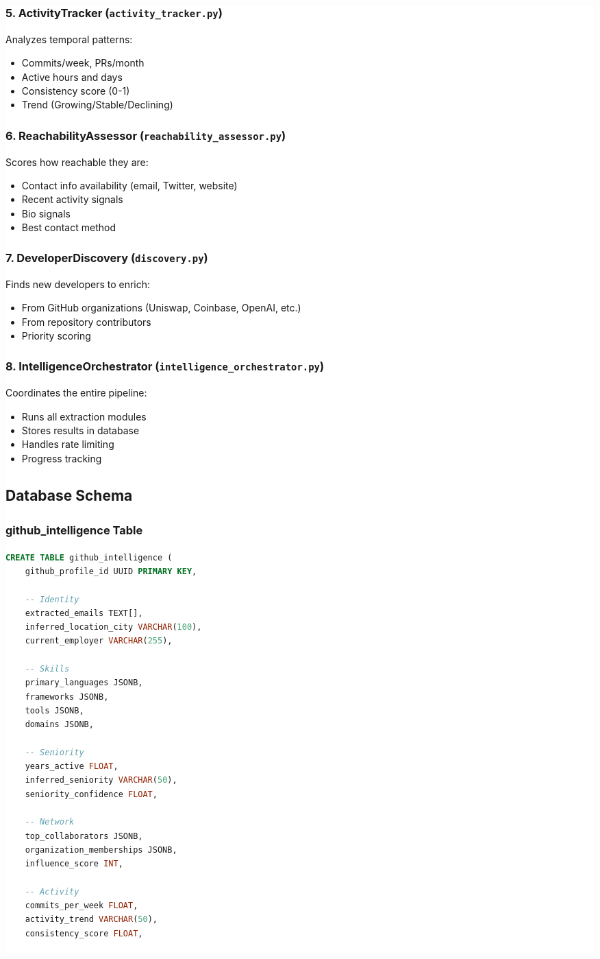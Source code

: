 ### 5. ActivityTracker (`activity_tracker.py`)
Analyzes temporal patterns:
- Commits/week, PRs/month
- Active hours and days
- Consistency score (0-1)
- Trend (Growing/Stable/Declining)

### 6. ReachabilityAssessor (`reachability_assessor.py`)
Scores how reachable they are:
- Contact info availability (email, Twitter, website)
- Recent activity signals
- Bio signals
- Best contact method

### 7. DeveloperDiscovery (`discovery.py`)
Finds new developers to enrich:
- From GitHub organizations (Uniswap, Coinbase, OpenAI, etc.)
- From repository contributors
- Priority scoring

### 8. IntelligenceOrchestrator (`intelligence_orchestrator.py`)
Coordinates the entire pipeline:
- Runs all extraction modules
- Stores results in database
- Handles rate limiting
- Progress tracking

## Database Schema

### github_intelligence Table

```sql
CREATE TABLE github_intelligence (
    github_profile_id UUID PRIMARY KEY,
    
    -- Identity
    extracted_emails TEXT[],
    inferred_location_city VARCHAR(100),
    current_employer VARCHAR(255),
    
    -- Skills
    primary_languages JSONB,
    frameworks JSONB,
    tools JSONB,
    domains JSONB,
    
    -- Seniority
    years_active FLOAT,
    inferred_seniority VARCHAR(50),
    seniority_confidence FLOAT,
    
    -- Network
    top_collaborators JSONB,
    organization_memberships JSONB,
    influence_score INT,
    
    -- Activity
    commits_per_week FLOAT,
    activity_trend VARCHAR(50),
    consistency_score FLOAT,
    
```